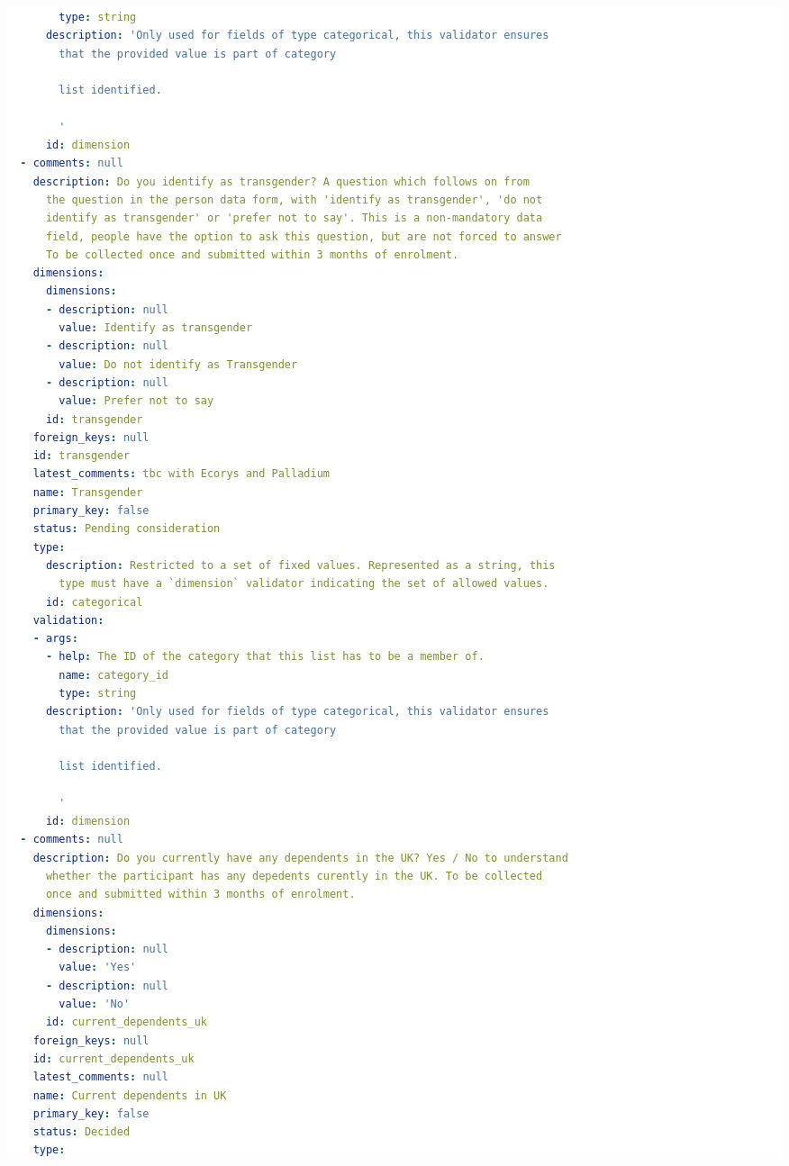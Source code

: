 ```yaml
        type: string
      description: 'Only used for fields of type categorical, this validator ensures
        that the provided value is part of category

        list identified.

        '
      id: dimension
  - comments: null
    description: Do you identify as transgender? A question which follows on from
      the question in the person data form, with 'identify as transgender', 'do not
      identify as transgender' or 'prefer not to say'. This is a non-mandatory data
      field, people have the option to ask this question, but are not forced to answer
      To be collected once and submitted within 3 months of enrolment.
    dimensions:
      dimensions:
      - description: null
        value: Identify as transgender
      - description: null
        value: Do not identify as Transgender
      - description: null
        value: Prefer not to say
      id: transgender
    foreign_keys: null
    id: transgender
    latest_comments: tbc with Ecorys and Palladium
    name: Transgender
    primary_key: false
    status: Pending consideration
    type:
      description: Restricted to a set of fixed values. Represented as a string, this
        type must have a `dimension` validator indicating the set of allowed values.
      id: categorical
    validation:
    - args:
      - help: The ID of the category that this list has to be a member of.
        name: category_id
        type: string
      description: 'Only used for fields of type categorical, this validator ensures
        that the provided value is part of category

        list identified.

        '
      id: dimension
  - comments: null
    description: Do you currently have any dependents in the UK? Yes / No to understand
      whether the participant has any depedents curently in the UK. To be collected
      once and submitted within 3 months of enrolment.
    dimensions:
      dimensions:
      - description: null
        value: 'Yes'
      - description: null
        value: 'No'
      id: current_dependents_uk
    foreign_keys: null
    id: current_dependents_uk
    latest_comments: null
    name: Current dependents in UK
    primary_key: false
    status: Decided
    type:
```